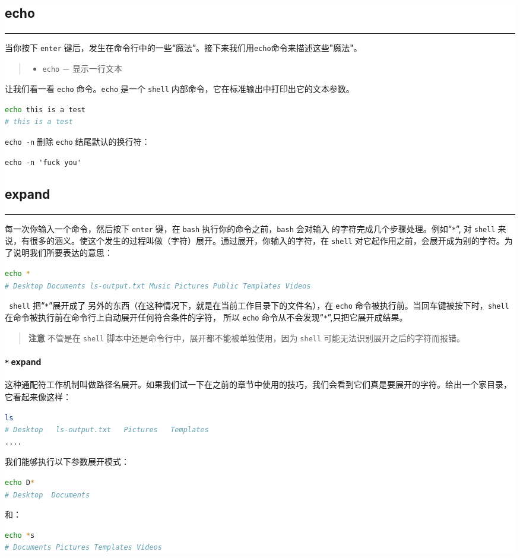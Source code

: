 ## echo

-----

当你按下 `enter` 键后，发生在命令行中的一些“魔法”。接下来我们用`echo`命令来描述这些"魔法"。

> - `echo` － 显示一行文本

让我们看一看 `echo` 命令。`echo` 是一个 `shell` 内部命令，它在标准输出中打印出它的文本参数。

```bash
echo this is a test
# this is a test
```

`echo -n` 删除 `echo` 结尾默认的换行符：

```shell
echo -n 'fuck you'
```

## expand

------

每一次你输入一个命令，然后按下 `enter` 键，在 `bash` 执行你的命令之前，`bash` 会对输入 的字符完成几个步骤处理。例如“`*`”, 对 `shell` 来说，有很多的涵义。使这个发生的过程叫做（字符）展开。通过展开，你输入的字符，在 `shell` 对它起作用之前，会展开成为别的字符。为了说明我们所要表达的意思：

```bash
echo *
# Desktop Documents ls-output.txt Music Pictures Public Templates Videos
```

` shell` 把“`*`”展开成了 另外的东西（在这种情况下，就是在当前工作目录下的文件名），在 `echo` 命令被执行前。当回车键被按下时，`shell` 在命令被执行前在命令行上自动展开任何符合条件的字符， 所以 `echo` 命令从不会发现“`*`”,只把它展开成结果。

> **注意** 不管是在 `shell` 脚本中还是命令行中，展开都不能被单独使用，因为 `shell` 可能无法识别展开之后的字符而报错。

#### `*` expand

这种通配符工作机制叫做路径名展开。如果我们试一下在之前的章节中使用的技巧，我们会看到它们真是要展开的字符。给出一个家目录，它看起来像这样：

```bash
ls
# Desktop   ls-output.txt   Pictures   Templates
....
```

我们能够执行以下参数展开模式：

```bash
echo D*
# Desktop  Documents
```

和：

```bash
echo *s
# Documents Pictures Templates Videos
```
